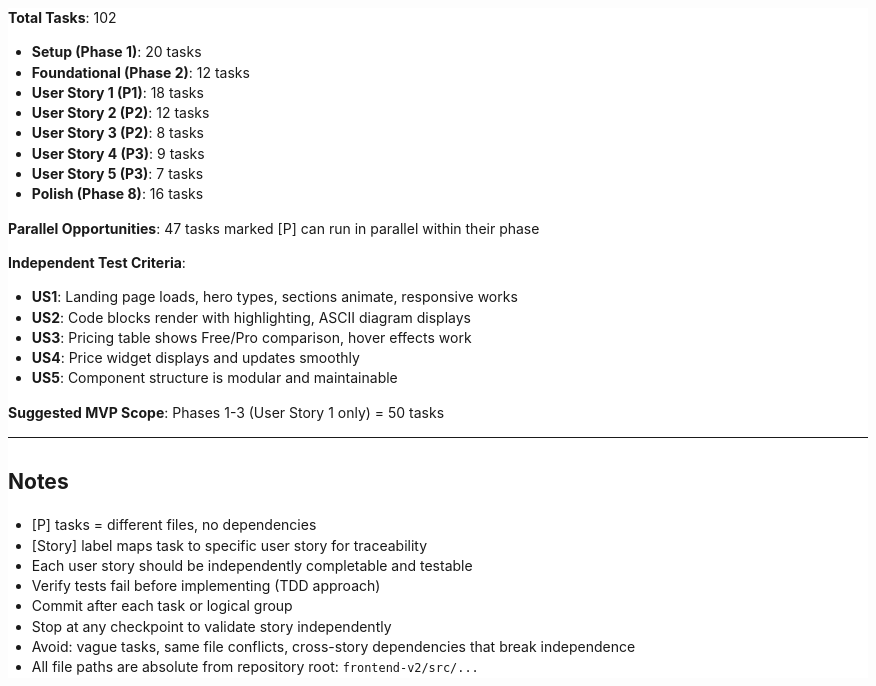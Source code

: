 **Total Tasks**: 102
- **Setup (Phase 1)**: 20 tasks
- **Foundational (Phase 2)**: 12 tasks
- **User Story 1 (P1)**: 18 tasks
- **User Story 2 (P2)**: 12 tasks
- **User Story 3 (P2)**: 8 tasks
- **User Story 4 (P3)**: 9 tasks
- **User Story 5 (P3)**: 7 tasks
- **Polish (Phase 8)**: 16 tasks

**Parallel Opportunities**: 47 tasks marked [P] can run in parallel within their phase

**Independent Test Criteria**:
- **US1**: Landing page loads, hero types, sections animate, responsive works
- **US2**: Code blocks render with highlighting, ASCII diagram displays
- **US3**: Pricing table shows Free/Pro comparison, hover effects work
- **US4**: Price widget displays and updates smoothly
- **US5**: Component structure is modular and maintainable

**Suggested MVP Scope**: Phases 1-3 (User Story 1 only) = 50 tasks

---

## Notes

- [P] tasks = different files, no dependencies
- [Story] label maps task to specific user story for traceability
- Each user story should be independently completable and testable
- Verify tests fail before implementing (TDD approach)
- Commit after each task or logical group
- Stop at any checkpoint to validate story independently
- Avoid: vague tasks, same file conflicts, cross-story dependencies that break independence
- All file paths are absolute from repository root: `frontend-v2/src/...`
